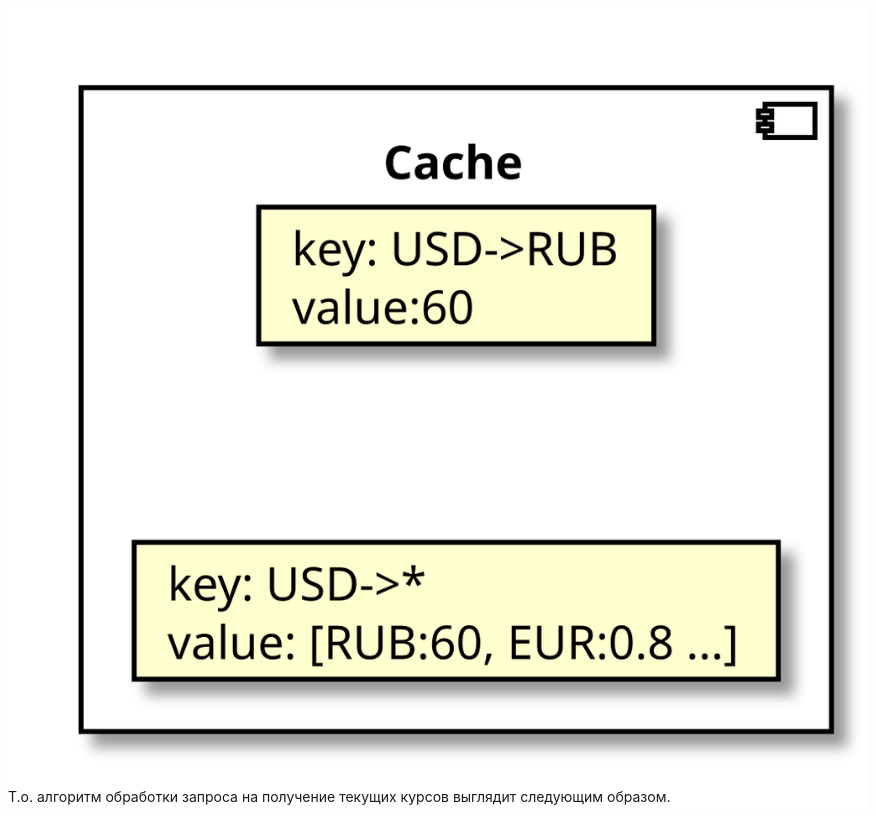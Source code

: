 ![cache_store_collections](design/cache_store_collections.svg)

Т.о. алгоритм обработки запроса на получение текущих курсов выглядит следующим образом.
